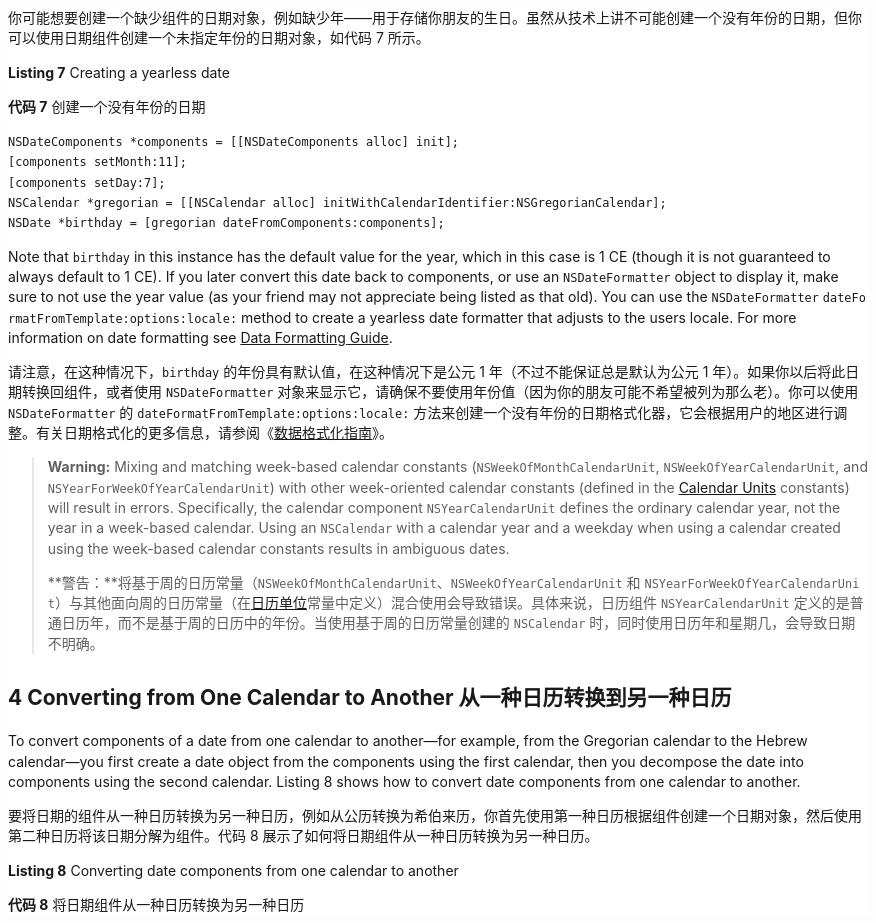你可能想要创建一个缺少组件的日期对象，例如缺少年——用于存储你朋友的生日。虽然从技术上讲不可能创建一个没有年份的日期，但你可以使用日期组件创建一个未指定年份的日期对象，如代码 7 所示。

**Listing 7**  Creating a yearless date

**代码 7** 创建一个没有年份的日期

```
NSDateComponents *components = [[NSDateComponents alloc] init];
[components setMonth:11];
[components setDay:7];
NSCalendar *gregorian = [[NSCalendar alloc] initWithCalendarIdentifier:NSGregorianCalendar];
NSDate *birthday = [gregorian dateFromComponents:components];
```

Note that `birthday` in this instance has the default value for the year, which in this case is 1 CE (though it is not guaranteed to always default to 1 CE). If you later convert this date back to components, or use an `NSDateFormatter` object to display it, make sure to not use the year value (as your friend may not appreciate being listed as that old). You can use the `NSDateFormatter` `dateFormatFromTemplate:options:locale:` method to create a yearless date formatter that adjusts to the users locale. For more information on date formatting see [Data Formatting Guide](https://developer.apple.com/library/archive/documentation/Cocoa/Conceptual/DataFormatting/DataFormatting.html#//apple_ref/doc/uid/10000029i).

请注意，在这种情况下，`birthday` 的年份具有默认值，在这种情况下是公元 1 年（不过不能保证总是默认为公元 1 年）。如果你以后将此日期转换回组件，或者使用 `NSDateFormatter` 对象来显示它，请确保不要使用年份值（因为你的朋友可能不希望被列为那么老）。你可以使用 `NSDateFormatter` 的 `dateFormatFromTemplate:options:locale:` 方法来创建一个没有年份的日期格式化器，它会根据用户的地区进行调整。有关日期格式化的更多信息，请参阅《[数据格式化指南](https://developer.apple.com/library/archive/documentation/Cocoa/Conceptual/DataFormatting/DataFormatting.html#//apple_ref/doc/uid/10000029i)》。

> **Warning:** Mixing and matching week-based calendar constants (`NSWeekOfMonthCalendarUnit`, `NSWeekOfYearCalendarUnit`, and `NSYearForWeekOfYearCalendarUnit`) with other week-oriented calendar constants (defined in the [Calendar Units](https://developer.apple.com/documentation/foundation/nscalendarunit) constants) will result in errors. Specifically, the calendar component `NSYearCalendarUnit` defines the ordinary calendar year, not the year in a week-based calendar. Using an `NSCalendar` with a calendar year and a weekday when using a calendar created using the week-based calendar constants results in ambiguous dates.
> 
> **警告：**将基于周的日历常量（`NSWeekOfMonthCalendarUnit`、`NSWeekOfYearCalendarUnit` 和 `NSYearForWeekOfYearCalendarUnit`）与其他面向周的日历常量（在[日历单位](https://developer.apple.com/documentation/foundation/nscalendarunit)常量中定义）混合使用会导致错误。具体来说，日历组件 `NSYearCalendarUnit` 定义的是普通日历年，而不是基于周的日历中的年份。当使用基于周的日历常量创建的 `NSCalendar` 时，同时使用日历年和星期几，会导致日期不明确。

## 4 Converting from One Calendar to Another 从一种日历转换到另一种日历

To convert components of a date from one calendar to another—for example, from the Gregorian calendar to the Hebrew calendar—you first create a date object from the components using the first calendar, then you decompose the date into components using the second calendar. Listing 8 shows how to convert date components from one calendar to another.

要将日期的组件从一种日历转换为另一种日历，例如从公历转换为希伯来历，你首先使用第一种日历根据组件创建一个日期对象，然后使用第二种日历将该日期分解为组件。代码 8 展示了如何将日期组件从一种日历转换为另一种日历。

**Listing 8**  Converting date components from one calendar to another

**代码 8** 将日期组件从一种日历转换为另一种日历
